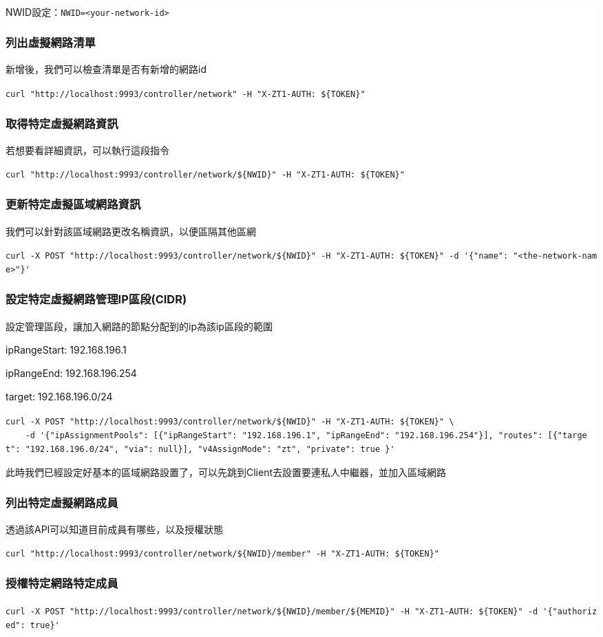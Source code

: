 NWID設定：`NWID=<your-network-id>`

### 列出虛擬網路清單

新增後，我們可以檢查清單是否有新增的網路id

```shell
curl "http://localhost:9993/controller/network" -H "X-ZT1-AUTH: ${TOKEN}"
```

### 取得特定虛擬網路資訊

若想要看詳細資訊，可以執行這段指令

```shell
curl "http://localhost:9993/controller/network/${NWID}" -H "X-ZT1-AUTH: ${TOKEN}"
```

### 更新特定虛擬區域網路資訊

我們可以針對該區域網路更改名稱資訊，以便區隔其他區網

```shell
curl -X POST "http://localhost:9993/controller/network/${NWID}" -H "X-ZT1-AUTH: ${TOKEN}" -d '{"name": "<the-network-name>"}'
```

### 設定特定虛擬網路管理IP區段(CIDR)

設定管理區段，讓加入網路的節點分配到的ip為該ip區段的範圍

ipRangeStart: 192.168.196.1

ipRangeEnd: 192.168.196.254

target: 192.168.196.0/24

```shell
curl -X POST "http://localhost:9993/controller/network/${NWID}" -H "X-ZT1-AUTH: ${TOKEN}" \
    -d '{"ipAssignmentPools": [{"ipRangeStart": "192.168.196.1", "ipRangeEnd": "192.168.196.254"}], "routes": [{"target": "192.168.196.0/24", "via": null}], "v4AssignMode": "zt", "private": true }'
```

此時我們已經設定好基本的區域網路設置了，可以先跳到Client去設置要連私人中繼器，並加入區域網路

### 列出特定虛擬網路成員

透過該API可以知道目前成員有哪些，以及授權狀態

```shell
curl "http://localhost:9993/controller/network/${NWID}/member" -H "X-ZT1-AUTH: ${TOKEN}"
```

### 授權特定網路特定成員

```shell
curl -X POST "http://localhost:9993/controller/network/${NWID}/member/${MEMID}" -H "X-ZT1-AUTH: ${TOKEN}" -d '{"authorized": true}'
```
